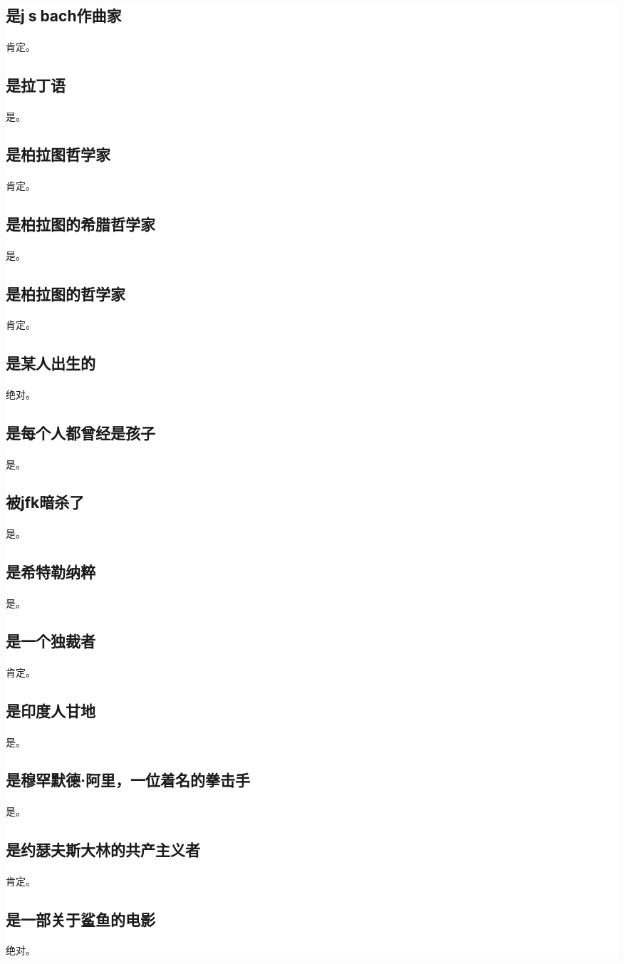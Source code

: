 ## 是j s bach作曲家
肯定。

## 是拉丁语
是。

## 是柏拉图哲学家
肯定。

## 是柏拉图的希腊哲学家
是。

## 是柏拉图的哲学家
肯定。

## 是某人出生的
绝对。

## 是每个人都曾经是孩子
是。

## 被jfk暗杀了
是。

## 是希特勒纳粹
是。

## 是一个独裁者
肯定。

## 是印度人甘地
是。

## 是穆罕默德·阿里，一位着名的拳击手
是。

## 是约瑟夫斯大林的共产主义者
肯定。

## 是一部关于鲨鱼的电影
绝对。
